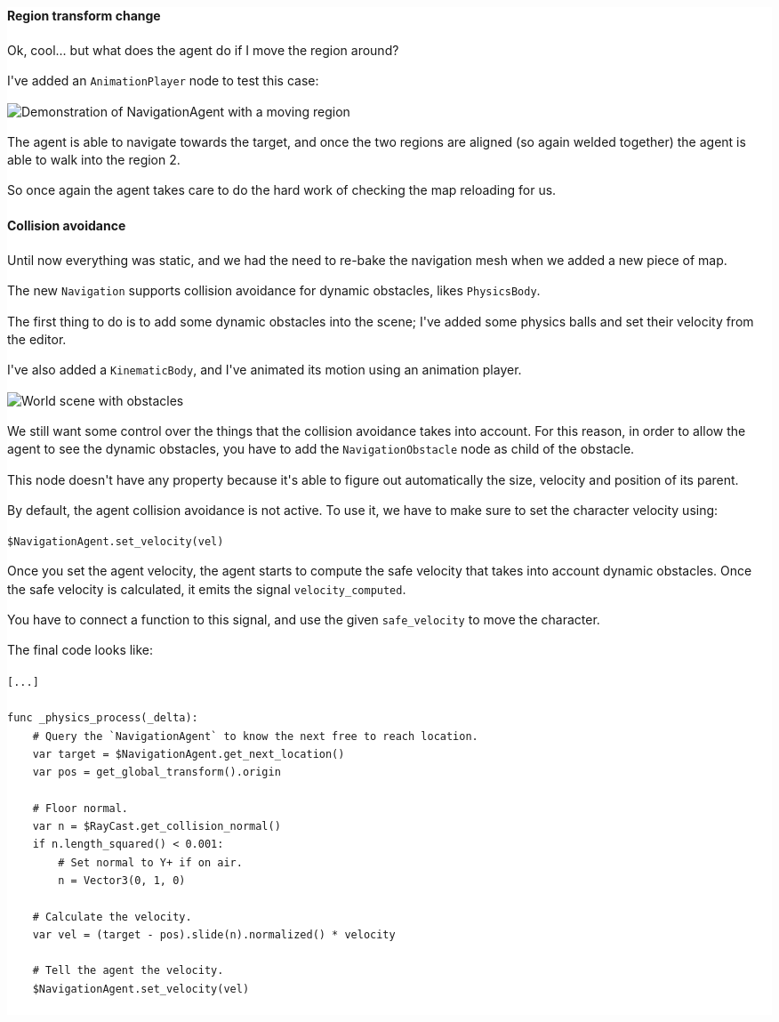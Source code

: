 #### Region transform change

Ok, cool... but what does the agent do if I move the region around?

I've added an `AnimationPlayer` node to test this case:

![Demonstration of NavigationAgent with a moving region](/storage/app/media/navigation/navigation_3.gif)

The agent is able to navigate towards the target, and once the two regions are aligned (so again welded together) the agent is able to walk into the region 2.

So once again the agent takes care to do the hard work of checking the map reloading for us.

#### Collision avoidance

Until now everything was static, and we had the need to re-bake the navigation mesh when we added a new piece of map.

The new `Navigation` supports collision avoidance for dynamic obstacles, likes `PhysicsBody`.

The first thing to do is to add some dynamic obstacles into the scene; I've added some physics balls and set their velocity from the editor.

I've also added a `KinematicBody`, and I've animated its motion using an animation player.

![World scene with obstacles](/storage/app/media/navigation/world_scene_4.png)

We still want some control over the things that the collision avoidance takes into account. For this reason, in order to allow the agent to see the dynamic obstacles, you have to add the `NavigationObstacle` node as child of the obstacle.

This node doesn't have any property because it's able to figure out automatically the size, velocity and position of its parent.

By default, the agent collision avoidance is not active. To use it, we have to make sure to set the character velocity using:

```gdscript
$NavigationAgent.set_velocity(vel)
```

Once you set the agent velocity, the agent starts to compute the safe velocity that takes into account dynamic obstacles. Once the safe velocity is calculated, it emits the signal `velocity_computed`.

You have to connect a function to this signal, and use the given `safe_velocity` to move the character.

The final code looks like:
```gdscript
[...]

func _physics_process(_delta):
	# Query the `NavigationAgent` to know the next free to reach location.
	var target = $NavigationAgent.get_next_location()
	var pos = get_global_transform().origin

	# Floor normal.
	var n = $RayCast.get_collision_normal()
	if n.length_squared() < 0.001:
		# Set normal to Y+ if on air.
		n = Vector3(0, 1, 0)

	# Calculate the velocity.
	var vel = (target - pos).slide(n).normalized() * velocity

	# Tell the agent the velocity.
	$NavigationAgent.set_velocity(vel)


```